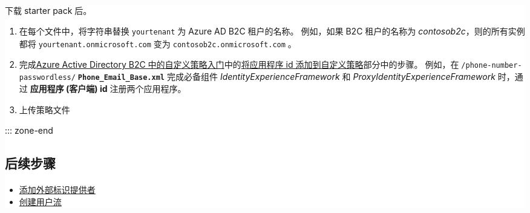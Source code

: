 下载 starter pack 后。

1. 在每个文件中，将字符串替换 `yourtenant` 为 Azure AD B2C 租户的名称。 例如，如果 B2C 租户的名称为 *contosob2c*，则的所有实例都将 `yourtenant.onmicrosoft.com` 变为 `contosob2c.onmicrosoft.com` 。

1. 完成[Azure Active Directory B2C 中的自定义策略入门](custom-policy-get-started.md)中的[将应用程序 id 添加到自定义策略](custom-policy-get-started.md#add-application-ids-to-the-custom-policy)部分中的步骤。 例如，在 `/phone-number-passwordless/` **`Phone_Email_Base.xml`** 完成必备组件 *IdentityExperienceFramework* 和 *ProxyIdentityExperienceFramework* 时，通过 **应用程序 (客户端) id** 注册两个应用程序。
1. 上传策略文件

::: zone-end

## <a name="next-steps"></a>后续步骤

- [添加外部标识提供者](tutorial-add-identity-providers.md)
- [创建用户流](tutorial-create-user-flows.md)
